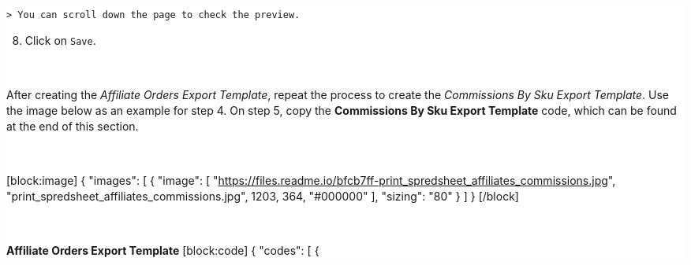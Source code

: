     > You can scroll down the page to check the preview.

8. Click on `Save`.

<br>

After creating the _Affiliate Orders Export Template_, repeat the process to create the _Commissions By Sku Export Template_. Use the image below as an example for step 4. On step 5, copy the **Commissions By Sku Export Template** code, which can be found at the end of this section.

<br>

[block:image]
{
  "images": [
    {
      "image": [
        "https://files.readme.io/bfcb7ff-print_spredsheet_affiliates_commissions.jpg",
        "print_spredsheet_affiliates_commissions.jpg",
        1203,
        364,
        "#000000"
      ],
      "sizing": "80"
    }
  ]
}
[/block]

<br>

**Affiliate Orders Export Template**
[block:code]
{
  "codes": [
    {